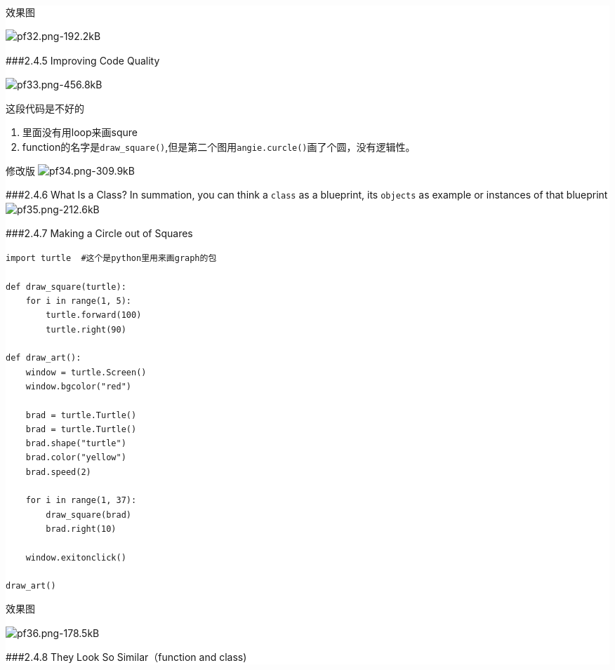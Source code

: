 效果图

![pf32.png-192.2kB][31]

###2.4.5 Improving Code Quality

![pf33.png-456.8kB][32]

这段代码是不好的
1. 里面没有用loop来画squre
2. function的名字是`draw_square()`,但是第二个图用`angie.curcle()`画了个圆，没有逻辑性。

修改版
![pf34.png-309.9kB][33]

###2.4.6 What Is a Class?
In summation, you can think a `class` as a blueprint, its `objects` as example or instances of that blueprint
![pf35.png-212.6kB][34]

###2.4.7 Making a Circle out of Squares

```
import turtle  #这个是python里用来画graph的包

def draw_square(turtle):
    for i in range(1, 5):
        turtle.forward(100)
        turtle.right(90)    
    
def draw_art():
    window = turtle.Screen()
    window.bgcolor("red")
    
    brad = turtle.Turtle()
    brad = turtle.Turtle()
    brad.shape("turtle")
    brad.color("yellow")
    brad.speed(2)
    
    for i in range(1, 37):
        draw_square(brad)
        brad.right(10)
    
    window.exitonclick()   
    
draw_art()        
```
效果图

![pf36.png-178.5kB][35]

###2.4.8 They Look So Similar（function and class)


  [1]: http://static.zybuluo.com/bramble/j5sda03ukyjrkq0pi8ilf125/pf1.png
  [2]: http://static.zybuluo.com/bramble/ul3xw9wf9kvrcts8pq2v3wtl/pf2.png
  [3]: http://static.zybuluo.com/bramble/rm1j342vbuji1q3c5irwqz69/pf3.png
  [4]: http://static.zybuluo.com/bramble/4em9gr1jbiv01vbj7l6h182k/pf4.png
  [5]: http://static.zybuluo.com/bramble/h04pldi4rwj9vnet5xk3kz20/pf6.png
  [6]: http://static.zybuluo.com/bramble/wfdq62k41pbn8db5tqkari3j/pf9
  [7]: http://static.zybuluo.com/bramble/qu6kfh08u2hlib7gz26d14rj/pf7.png
  [8]: http://static.zybuluo.com/bramble/bxvf253ncgbc9i238k0xalmf/pf8.png
  [9]: http://static.zybuluo.com/bramble/l80fhwlwi844d1eppajiskl1/pf10.png
  [10]: http://static.zybuluo.com/bramble/w4y2ivdwb1aoboayc27j5yhk/pf11.png
  [11]: http://static.zybuluo.com/bramble/39yqppgz1s1y9v3ka1iu601y/pf12.png
  [12]: http://static.zybuluo.com/bramble/pffjk6wf3qfxarseb0xzvvw8/pf13.png
  [13]: http://static.zybuluo.com/bramble/h24ihkhz7io3rn68mohwzpcz/pf14.png
  [14]: http://static.zybuluo.com/bramble/v08jmi6mj96ispfnfunvb938/pf15.png
  [15]: http://static.zybuluo.com/bramble/43d329w4d6udezcrmtjosuue/pf16.png
  [16]: http://static.zybuluo.com/bramble/x8tytbukzk2l3ts2bth6mleg/pf17.png
  [17]: http://static.zybuluo.com/bramble/i9ezw3uklqcyqtgae7livcdy/pf18.png
  [18]: http://static.zybuluo.com/bramble/ae5b8ao1z9s4fvhbdvu2c0vc/pf19.png
  [19]: http://static.zybuluo.com/bramble/gv7jx8i9w5w04ui373xace35/pf20.png
  [20]: http://static.zybuluo.com/bramble/8xewt7ysuwmho3pso28x1zpd/pf21.png
  [21]: http://static.zybuluo.com/bramble/75niyicarpnbq6wlwr9fimzp/pf22.png
  [22]: http://static.zybuluo.com/bramble/7ixkp4z5x8i3ucaxyb55d3b2/pf23.png
  [23]: http://static.zybuluo.com/bramble/05nqmy9qj0zt81olnedo9als/pf24.png
  [24]: http://static.zybuluo.com/bramble/bzxn2cyaebmk2k455lnw6i8a/pf25.png
  [25]: http://static.zybuluo.com/bramble/4d7rbadlnf95pmzvy7i7ir41/pf26.png
  [26]: http://static.zybuluo.com/bramble/s94qqepsjqv9winjahjg38ad/pf27.png
  [27]: http://static.zybuluo.com/bramble/5zldmz7wccblqh06310l5fdp/pf28.png
  [28]: http://static.zybuluo.com/bramble/xpr2ql704ovqxw8zrx9q6t6v/pf29.png
  [29]: http://static.zybuluo.com/bramble/24sselh8ej7wbxdtu3uct9zz/pf30.png
  [30]: http://static.zybuluo.com/bramble/7ayesrxeiy07snduu6argu0o/pf31.png
  [31]: http://static.zybuluo.com/bramble/x7zb2k8rrd692dsvjj4g0p0j/pf32.png
  [32]: http://static.zybuluo.com/bramble/xnfko3qhep1c2uoe93nor1bl/pf33.png
  [33]: http://static.zybuluo.com/bramble/8x8ouxba8y472yzvkbuxlflc/pf34.png
  [34]: http://static.zybuluo.com/bramble/jd2r4emf06kruenso6q6joxy/pf35.png
  [35]: http://static.zybuluo.com/bramble/6qf1vunwm8shomxfbnmf1apf/pf36.png
  [36]: http://static.zybuluo.com/bramble/norv80ix1tpqdh45bwejxlax/pf38.png
  [37]: http://static.zybuluo.com/bramble/8al8ib1ffaentj3z3269m4ba/pf39.png
  [38]: http://static.zybuluo.com/bramble/fyuyf9oev00h3iv8f5e0vorc/pf40.png
  [39]: http://static.zybuluo.com/bramble/lst903xrjab2hnv73krrwpwq/pf41.png
  [40]: http://static.zybuluo.com/bramble/owywxaqnpfpquttl9swenksz/pf42.png
  [41]: http://static.zybuluo.com/bramble/bfioo77r7b04w04h1i3du2ec/pf43.png
  [42]: http://static.zybuluo.com/bramble/o8xq8us64ucc4b9oscn0nhso/pf44.png
  [43]: http://static.zybuluo.com/bramble/x7jtay8zlvp55w9x8qz02tki/pf45.png
  [44]: http://static.zybuluo.com/bramble/7tpoigptehehsz7iwb2b455c/pf46.png
  [45]: http://static.zybuluo.com/bramble/dd07ke24ca2p276370bewo82/pf47.png
  [46]: http://static.zybuluo.com/bramble/mnrden5qz6rt73w511uuwjvc/pf48.png
  [47]: http://static.zybuluo.com/bramble/8zjytz5v7cgt1ynesyqwdlwx/pf49.png
  [48]: http://static.zybuluo.com/bramble/7ctmnt06rtoqc69nojywg2ky/pf50.png
  [49]: http://static.zybuluo.com/bramble/f498fl2kdbrxn28x1ly69wze/pf51.png
  [50]: http://static.zybuluo.com/bramble/fkok9hjwp9sa7egktge6b09c/pf52.png
  [51]: http://static.zybuluo.com/bramble/zky1hzqe3q8276hrw4mljvb9/pf53.png
  [52]: http://static.zybuluo.com/bramble/f044hc5qoev3aykzl3z0lv6q/pf54.png
  [53]: http://static.zybuluo.com/bramble/6vl422oi4ouz0pbn2u4nkwxt/pf55.png
  [54]: http://static.zybuluo.com/bramble/5wfmxdsr6ruv30kejyj0mhe1/pf56.png
  [55]: http://static.zybuluo.com/bramble/p6c9m57pflgnpdy08imhxur0/pf57.png
  [56]: http://static.zybuluo.com/bramble/apsecc3elils5pxgo79b3050/pf58.png
  [57]: http://static.zybuluo.com/bramble/qjvn6nt8im7wjgjeyx3b64ut/pf59.png
  [58]: http://static.zybuluo.com/bramble/9lgrp5pws7weq2bjlf3e2yq9/pf60.png
  [59]: http://static.zybuluo.com/bramble/zlwplwnfq3g6syblka4vphdz/pf61.png
  [60]: http://static.zybuluo.com/bramble/sdfwr2evihgvsxpltxayiqn9/pf62.png
  [61]: http://static.zybuluo.com/bramble/fbylnprqv519l1vvbv16h21o/pf63.png
  [62]: http://static.zybuluo.com/bramble/jf88twnivfqxd1hduq6hms9f/pf64.png
  [63]: http://static.zybuluo.com/bramble/ccf8lpkpg54fghhnbgfqjdow/pf65.png
  [64]: http://static.zybuluo.com/bramble/nfed97qcgewsgvs9d25358up/pf66.png
  [65]: http://static.zybuluo.com/bramble/vhqewcaku4xz0mf18a0xk3vs/pf67.png
  [66]: http://static.zybuluo.com/bramble/2tg3lzofqzgthpxgpehwpcgs/pf68.png
  [67]: http://static.zybuluo.com/bramble/wvehu293i9fyjp3wv4pjq706/pf69.png
  [68]: http://static.zybuluo.com/bramble/l6ysivri2244jak3gmlaqwkf/pf71.png
  [69]: http://static.zybuluo.com/bramble/wgy0x3dzk107ulom380l66g1/pf72.png
  [70]: http://static.zybuluo.com/bramble/jmww0t07jomz4u4g7s6xn7ox/pf73.png
  [71]: http://static.zybuluo.com/bramble/fdj4ahpd6wp52k6ta861brv0/pf74.png
  [72]: http://static.zybuluo.com/bramble/awayizdkk6iqr4208gwpsvp0/pf75.png
  [73]: http://static.zybuluo.com/bramble/abefffambwsy5d9jiki1arw3/pf76.png
  [74]: http://static.zybuluo.com/bramble/qi5f7q0csnb6fnhhe0eip944/pf77.png
  [75]: http://static.zybuluo.com/bramble/pw78tmnz59d1r3cj86i3piw4/pf78.png
  [76]: http://static.zybuluo.com/bramble/78wgl7plm51ru951ff49k1gl/pf79.png
  [77]: http://static.zybuluo.com/bramble/47hi2hh7f90odu5fb7eua0lb/pf80.png
  [78]: http://static.zybuluo.com/bramble/bryb6dniin1l4wlcbapcb51u/pf81.png
  [79]: http://static.zybuluo.com/bramble/1e1pcf43fyku15fshe3af6r7/pf82.png
  [80]: http://static.zybuluo.com/bramble/5jz2o292dhc264ulvwlcmbvs/pf83.png
  [81]: http://static.zybuluo.com/bramble/8yzt0n2im52njvst6vgaw2hu/pf84.png
  [82]: http://static.zybuluo.com/bramble/40j7y92m9rs64qua4o1rxrau/pf85.png
  [83]: http://static.zybuluo.com/bramble/33oro34x8ebbx4d4tsda05nd/pf86.png
  [84]: http://static.zybuluo.com/bramble/4a7kuanveio77vqlp5a36rr8/pf87.png
  [85]: http://static.zybuluo.com/bramble/cio5y9l7ycj5u0z1qv57ktst/pf88.png
  [86]: http://static.zybuluo.com/bramble/1mv5u4xu4j5lttx5rpyv564j/pf89.png
  [87]: http://static.zybuluo.com/bramble/43kwlo3q8wudyfg20mq257uc/pf90.png
  [88]: http://static.zybuluo.com/bramble/eiocjzvp0df661vughci9gf7/pf91.png
  [89]: http://static.zybuluo.com/bramble/v2ibr5njj5hbupwe73nmdbn9/pf92.png
  [90]: http://static.zybuluo.com/bramble/lw9phhcftcmg0pf59pklr3ba/pf93.png
  [91]: http://static.zybuluo.com/bramble/cjmt0ajmg861ddqdclzmgr5a/pf94.png
  [92]: http://static.zybuluo.com/bramble/mg27dz5uhaph9fdt4m9g9fed/pf95.png
  [93]: http://static.zybuluo.com/bramble/cfxqshv8s04k5wepjrnrew9k/pf96.png
  [94]: http://static.zybuluo.com/bramble/u9rcto5chhezoa06zvktnzu5/pf97.png
  [95]: http://static.zybuluo.com/bramble/8mmlru9ghi9mxszzhnf8bgg5/pf98.png
  [96]: http://static.zybuluo.com/bramble/e5irrvhjnluo9gt352f0oihl/pf99.png
  [97]: http://static.zybuluo.com/bramble/p8hp7f2zdgir6sq8934wf947/pf100.png
  [98]: http://static.zybuluo.com/bramble/ddu0dmxk8cfou932z26lcqen/pf101.png
  [99]: http://static.zybuluo.com/bramble/uveg9w4lzslrnqnqwc8rzfjx/pf102.png
  [100]: http://static.zybuluo.com/bramble/356y1ymvuslu4bi63jafonie/pf103.png
  [101]: http://static.zybuluo.com/bramble/ye2mz1n3jigmvcjpxliys0ia/pf104.png
  [102]: http://static.zybuluo.com/bramble/3tdrb7ub8u6klvwfrss4xbqx/pf105.png
  [103]: http://static.zybuluo.com/bramble/guga8msqffn5jw9h707eacyy/pf106.png
  [104]: http://static.zybuluo.com/bramble/mp0zuohi2epbtb5col057fmv/pf108.png